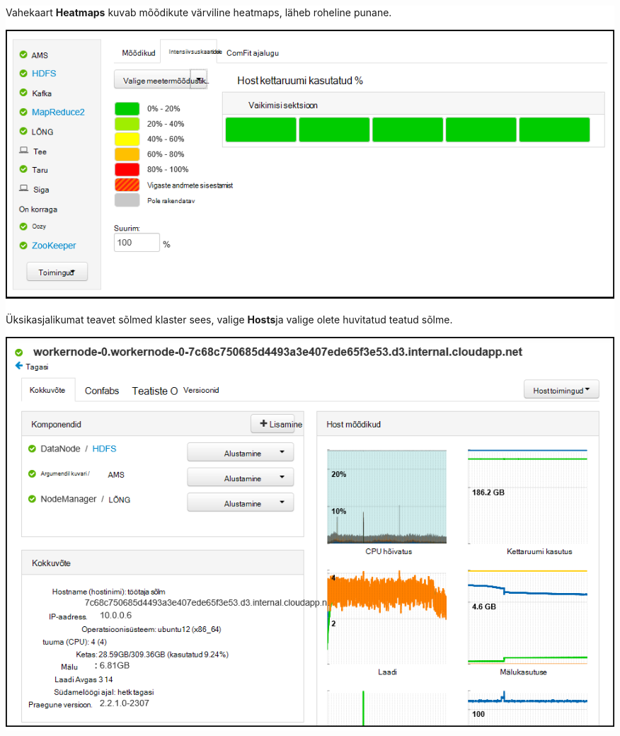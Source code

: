 Vahekaart **Heatmaps** kuvab mõõdikute värviline heatmaps, läheb roheline punane.

![armatuurlaud, kus heatmaps](./media/hdinsight-hadoop-manage-ambari/heatmap.png)

Üksikasjalikumat teavet sõlmed klaster sees, valige **Hosts**ja valige olete huvitatud teatud sõlme.

![Host üksikasjad](./media/hdinsight-hadoop-manage-ambari/host-details.png)
